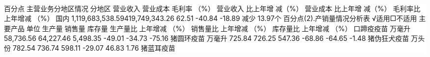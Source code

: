 百分点
主营业务分地区情况
分地区
营业收入
营业成本
毛利率
（%）
营业收入
比上年增
减（%）
营业成本
比上年增
减（%）
毛利率比
上年增减
（%）
国内
1,119,683,538.59419,749,343.26
62.51
-40.84
-18.89
减少
13.97个
百分点(2).产销量情况分析表
√适用□不适用
主要产品
单位
生产量
销售量
库存量
生产量比
上年增减
（%）
销售量比
上年增减
（%）
库存量比
上年增减
（%）
口蹄疫疫苗
万毫升
58,736.56
64,227.46
5,498.35
-49.01
-34.73
-75.16
猪圆环疫苗
万毫升
725.84
726.25
547.36
-68.86
-64.65
-1.48
猪伪狂犬疫苗
万头份
782.54
736.74
598.11
-29.07
46.83
1.76
猪蓝耳疫苗